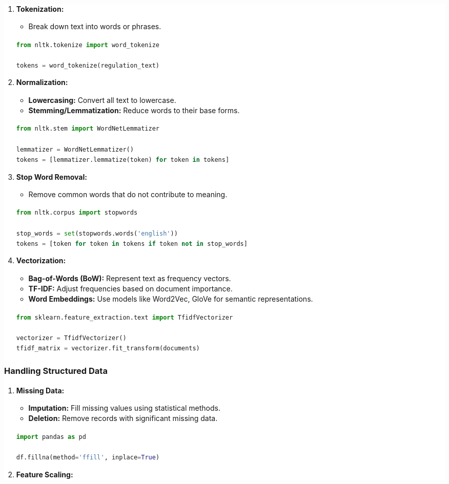 1. **Tokenization:**

   - Break down text into words or phrases.

   ```python
   from nltk.tokenize import word_tokenize

   tokens = word_tokenize(regulation_text)
   ```

2. **Normalization:**

   - **Lowercasing:** Convert all text to lowercase.
   - **Stemming/Lemmatization:** Reduce words to their base forms.

   ```python
   from nltk.stem import WordNetLemmatizer

   lemmatizer = WordNetLemmatizer()
   tokens = [lemmatizer.lemmatize(token) for token in tokens]
   ```

3. **Stop Word Removal:**

   - Remove common words that do not contribute to meaning.

   ```python
   from nltk.corpus import stopwords

   stop_words = set(stopwords.words('english'))
   tokens = [token for token in tokens if token not in stop_words]
   ```

4. **Vectorization:**

   - **Bag-of-Words (BoW):** Represent text as frequency vectors.
   - **TF-IDF:** Adjust frequencies based on document importance.
   - **Word Embeddings:** Use models like Word2Vec, GloVe for semantic representations.

   ```python
   from sklearn.feature_extraction.text import TfidfVectorizer

   vectorizer = TfidfVectorizer()
   tfidf_matrix = vectorizer.fit_transform(documents)
   ```

### **Handling Structured Data**

1. **Missing Data:**

   - **Imputation:** Fill missing values using statistical methods.
   - **Deletion:** Remove records with significant missing data.

   ```python
   import pandas as pd

   df.fillna(method='ffill', inplace=True)
   ```

2. **Feature Scaling:**
